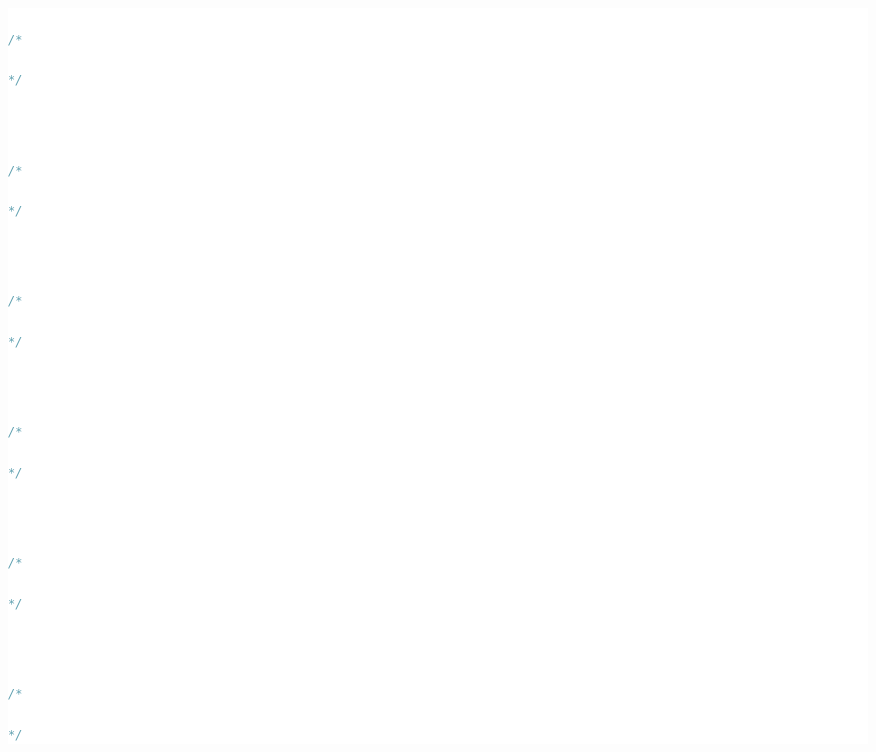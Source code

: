 
##

```c

/*

*/

```


##

```c


/*

*/
```


##

```c


/*

*/
```


##

```c


/*

*/
```


##

```c


/*

*/
```


##

```c


/*

*/
```
